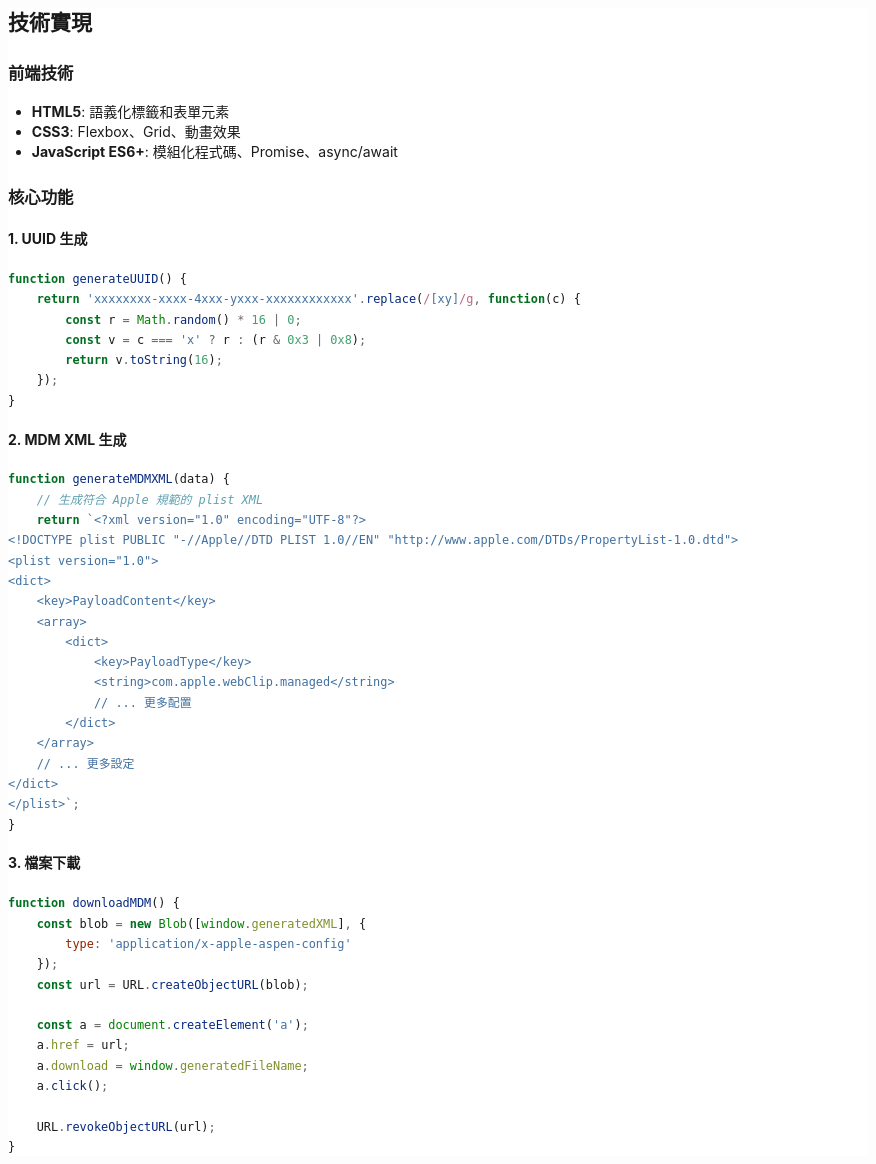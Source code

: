 ## 技術實現

### 前端技術
- **HTML5**: 語義化標籤和表單元素
- **CSS3**: Flexbox、Grid、動畫效果
- **JavaScript ES6+**: 模組化程式碼、Promise、async/await

### 核心功能

#### 1. UUID 生成
```javascript
function generateUUID() {
    return 'xxxxxxxx-xxxx-4xxx-yxxx-xxxxxxxxxxxx'.replace(/[xy]/g, function(c) {
        const r = Math.random() * 16 | 0;
        const v = c === 'x' ? r : (r & 0x3 | 0x8);
        return v.toString(16);
    });
}
```

#### 2. MDM XML 生成
```javascript
function generateMDMXML(data) {
    // 生成符合 Apple 規範的 plist XML
    return `<?xml version="1.0" encoding="UTF-8"?>
<!DOCTYPE plist PUBLIC "-//Apple//DTD PLIST 1.0//EN" "http://www.apple.com/DTDs/PropertyList-1.0.dtd">
<plist version="1.0">
<dict>
    <key>PayloadContent</key>
    <array>
        <dict>
            <key>PayloadType</key>
            <string>com.apple.webClip.managed</string>
            // ... 更多配置
        </dict>
    </array>
    // ... 更多設定
</dict>
</plist>`;
}
```

#### 3. 檔案下載
```javascript
function downloadMDM() {
    const blob = new Blob([window.generatedXML], { 
        type: 'application/x-apple-aspen-config' 
    });
    const url = URL.createObjectURL(blob);
    
    const a = document.createElement('a');
    a.href = url;
    a.download = window.generatedFileName;
    a.click();
    
    URL.revokeObjectURL(url);
}
```

